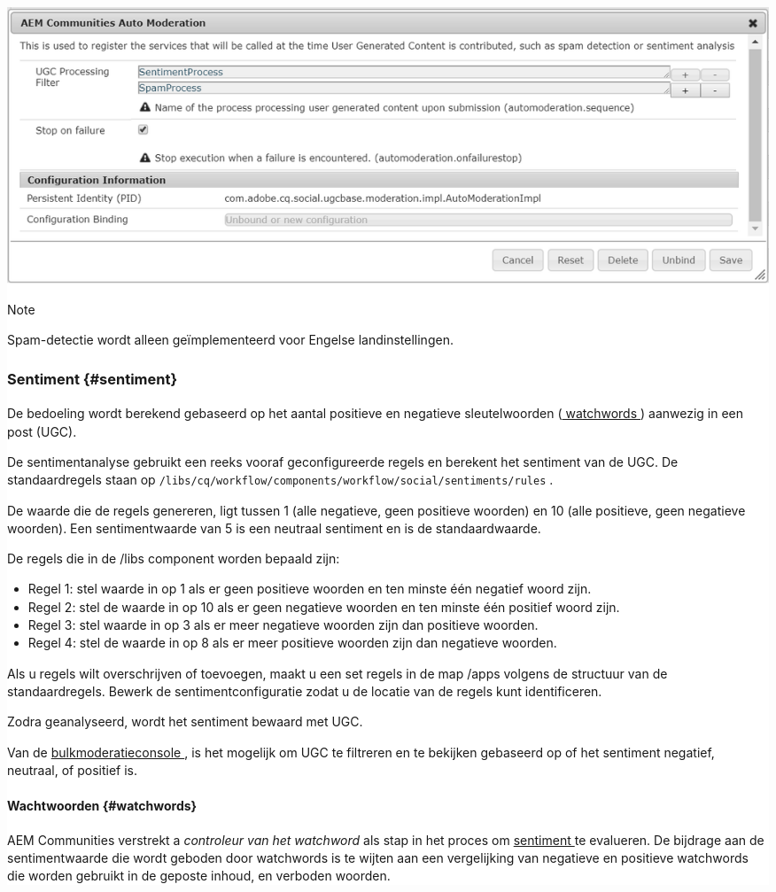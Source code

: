 ![ spamprocess ](assets/spamprocess.png)

>[!NOTE]
>
>Spam-detectie wordt alleen geïmplementeerd voor Engelse landinstellingen.

### Sentiment {#sentiment}

De bedoeling wordt berekend gebaseerd op het aantal positieve en negatieve sleutelwoorden ([ watchwords ](#configuringwatchwords)) aanwezig in een post (UGC).

De sentimentanalyse gebruikt een reeks vooraf geconfigureerde regels en berekent het sentiment van de UGC. De standaardregels staan op `/libs/cq/workflow/components/workflow/social/sentiments/rules` .

De waarde die de regels genereren, ligt tussen 1 (alle negatieve, geen positieve woorden) en 10 (alle positieve, geen negatieve woorden). Een sentimentwaarde van 5 is een neutraal sentiment en is de standaardwaarde.

De regels die in de /libs component worden bepaald zijn:

* Regel 1: stel waarde in op 1 als er geen positieve woorden en ten minste één negatief woord zijn.
* Regel 2: stel de waarde in op 10 als er geen negatieve woorden en ten minste één positief woord zijn.
* Regel 3: stel waarde in op 3 als er meer negatieve woorden zijn dan positieve woorden.
* Regel 4: stel de waarde in op 8 als er meer positieve woorden zijn dan negatieve woorden.

Als u regels wilt overschrijven of toevoegen, maakt u een set regels in de map /apps volgens de structuur van de standaardregels. Bewerk de sentimentconfiguratie zodat u de locatie van de regels kunt identificeren.

Zodra geanalyseerd, wordt het sentiment bewaard met UGC.

Van de [ bulkmoderatieconsole ](/help/communities/moderation.md), is het mogelijk om UGC te filtreren en te bekijken gebaseerd op of het sentiment negatief, neutraal, of positief is.

#### Wachtwoorden {#watchwords}

AEM Communities verstrekt a *controleur van het watchword* als stap in het proces om [ sentiment ](#sentiment) te evalueren. De bijdrage aan de sentimentwaarde die wordt geboden door watchwords is te wijten aan een vergelijking van negatieve en positieve watchwords die worden gebruikt in de geposte inhoud, en verboden woorden.
